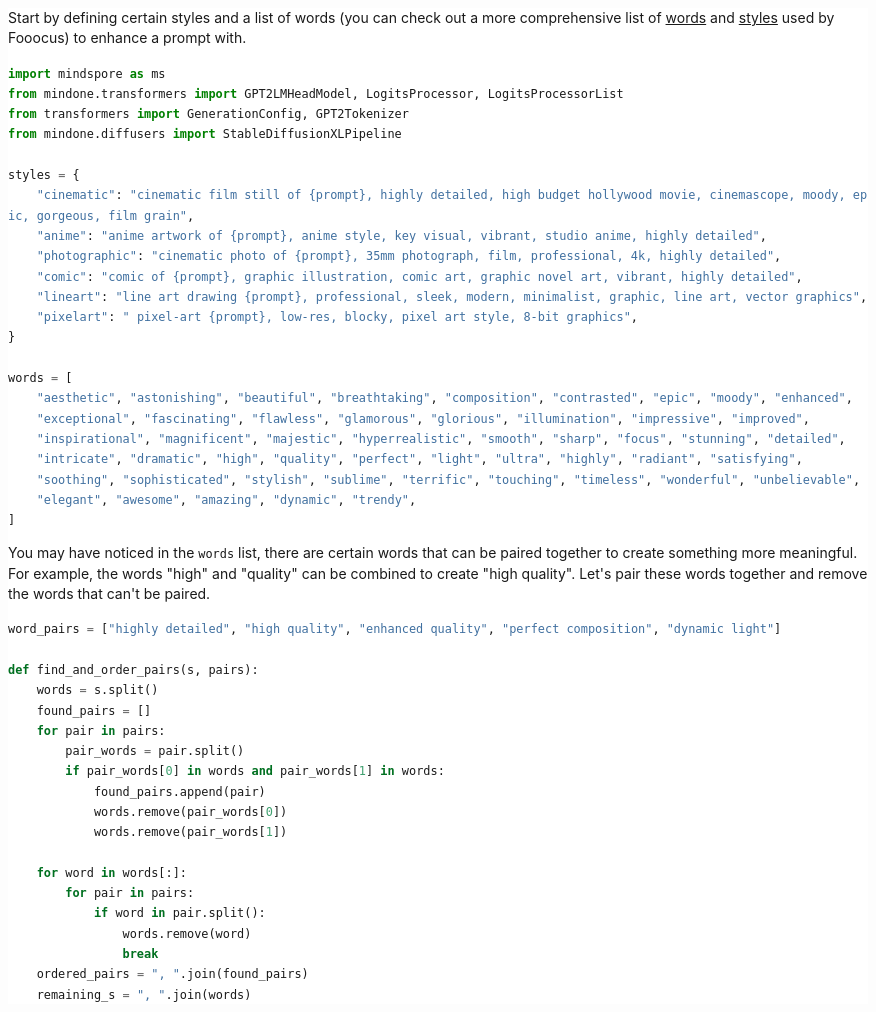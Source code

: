 Start by defining certain styles and a list of words (you can check out a more comprehensive list of [words](https://hf.co/LykosAI/GPT-Prompt-Expansion-Fooocus-v2/blob/main/positive.txt) and [styles](https://github.com/lllyasviel/Fooocus/tree/main/sdxl_styles) used by Fooocus) to enhance a prompt with.

```py
import mindspore as ms
from mindone.transformers import GPT2LMHeadModel, LogitsProcessor, LogitsProcessorList
from transformers import GenerationConfig, GPT2Tokenizer
from mindone.diffusers import StableDiffusionXLPipeline

styles = {
    "cinematic": "cinematic film still of {prompt}, highly detailed, high budget hollywood movie, cinemascope, moody, epic, gorgeous, film grain",
    "anime": "anime artwork of {prompt}, anime style, key visual, vibrant, studio anime, highly detailed",
    "photographic": "cinematic photo of {prompt}, 35mm photograph, film, professional, 4k, highly detailed",
    "comic": "comic of {prompt}, graphic illustration, comic art, graphic novel art, vibrant, highly detailed",
    "lineart": "line art drawing {prompt}, professional, sleek, modern, minimalist, graphic, line art, vector graphics",
    "pixelart": " pixel-art {prompt}, low-res, blocky, pixel art style, 8-bit graphics",
}

words = [
    "aesthetic", "astonishing", "beautiful", "breathtaking", "composition", "contrasted", "epic", "moody", "enhanced",
    "exceptional", "fascinating", "flawless", "glamorous", "glorious", "illumination", "impressive", "improved",
    "inspirational", "magnificent", "majestic", "hyperrealistic", "smooth", "sharp", "focus", "stunning", "detailed",
    "intricate", "dramatic", "high", "quality", "perfect", "light", "ultra", "highly", "radiant", "satisfying",
    "soothing", "sophisticated", "stylish", "sublime", "terrific", "touching", "timeless", "wonderful", "unbelievable",
    "elegant", "awesome", "amazing", "dynamic", "trendy",
]
```

You may have noticed in the `words` list, there are certain words that can be paired together to create something more meaningful. For example, the words "high" and "quality" can be combined to create "high quality". Let's pair these words together and remove the words that can't be paired.

```py
word_pairs = ["highly detailed", "high quality", "enhanced quality", "perfect composition", "dynamic light"]

def find_and_order_pairs(s, pairs):
    words = s.split()
    found_pairs = []
    for pair in pairs:
        pair_words = pair.split()
        if pair_words[0] in words and pair_words[1] in words:
            found_pairs.append(pair)
            words.remove(pair_words[0])
            words.remove(pair_words[1])

    for word in words[:]:
        for pair in pairs:
            if word in pair.split():
                words.remove(word)
                break
    ordered_pairs = ", ".join(found_pairs)
    remaining_s = ", ".join(words)
```